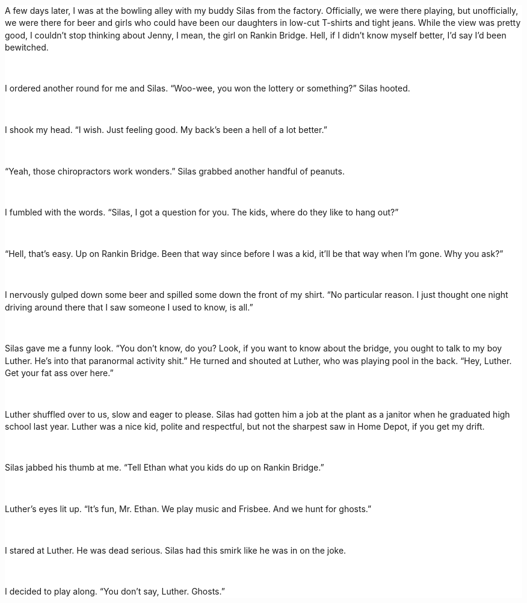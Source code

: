 A few days later, I was at the bowling alley with my buddy Silas from the factory. Officially, we were there playing, but unofficially, we were there for beer and girls who could have been our daughters in low-cut T-shirts and tight jeans. While the view was pretty good, I couldn’t stop thinking about Jenny, I mean, the girl on Rankin Bridge.  Hell, if I didn’t know myself better, I’d say I’d been bewitched.

&#x200B;

I ordered another round for me and Silas. “Woo-wee, you won the lottery or something?” Silas hooted.

&#x200B;

I shook my head. “I wish. Just feeling good.  My back’s been a hell of a lot better.”

&#x200B;

“Yeah, those chiropractors work wonders.” Silas grabbed another handful of peanuts.

&#x200B;

I fumbled with the words. “Silas, I got a question for you. The kids, where do they like to hang out?”

&#x200B;

“Hell, that’s easy. Up on Rankin Bridge.  Been that way since before I was a kid, it’ll be that way when I’m gone. Why you ask?”

&#x200B;

I nervously gulped down some beer and spilled some down the front of my shirt. “No particular reason. I just thought one night driving around there that I saw someone I used to know, is all.”

&#x200B;

Silas gave me a funny look. “You don’t know, do you? Look, if you want to know about the bridge, you ought to talk to my boy Luther. He’s into that paranormal activity shit.” He turned and shouted at Luther, who was playing pool in the back. “Hey, Luther. Get your fat ass over here.”

&#x200B;

Luther shuffled over to us, slow and eager to please. Silas had gotten him a job at the plant as a janitor when he graduated high school last year. Luther was a nice kid, polite and respectful, but not the sharpest saw in Home Depot, if you get my drift.

&#x200B;

Silas jabbed his thumb at me. “Tell Ethan what you kids do up on Rankin Bridge.”

&#x200B;

Luther’s eyes lit up. “It’s fun, Mr. Ethan. We play music and Frisbee.  And we hunt for ghosts.”

&#x200B;

I stared at Luther. He was dead serious. Silas had this smirk like he was in on the joke.

&#x200B;

I decided to play along. “You don’t say, Luther. Ghosts.”
